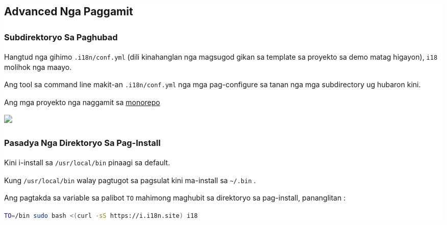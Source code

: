 ## Advanced Nga Paggamit

### Subdirektoryo Sa Paghubad

Hangtud nga gihimo `.i18n/conf.yml` (dili kinahanglan nga magsugod gikan sa template sa proyekto sa demo matag higayon), `i18` molihok nga maayo.

Ang tool sa command line makit-an `.i18n/conf.yml` nga mga pag-configure sa tanan nga mga subdirectory ug hubaron kini.

Ang mga proyekto nga naggamit sa [monorepo](//monorepo.tools)

![](https://p.3ti.site/1719910016.avif)

### Pasadya Nga Direktoryo Sa Pag-Install

Kini i-install sa `/usr/local/bin` pinaagi sa default.

Kung `/usr/local/bin` walay pagtugot sa pagsulat kini ma-install sa `~/.bin` .

Ang pagtakda sa variable sa palibot `TO` mahimong maghubit sa direktoryo sa pag-install, pananglitan :

```sh
TO=/bin sudo bash <(curl -sS https://i.i18n.site) i18
```